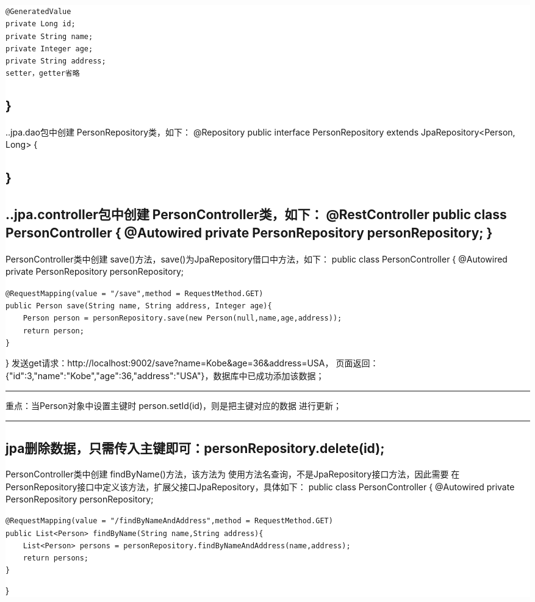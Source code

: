 	@GeneratedValue
	private Long id;
	private String name;
	private Integer age;
	private String address;
	setter，getter省略
}
------------------------
..jpa.dao包中创建 PersonRepository类，如下：
@Repository
public interface PersonRepository extends JpaRepository<Person, Long> {

}
------------------------
..jpa.controller包中创建 PersonController类，如下：
@RestController
public class PersonController {
    @Autowired
    private PersonRepository personRepository;
}
------------------------
PersonController类中创建 save()方法，save()为JpaRepository借口中方法，如下：
public class PersonController {
    @Autowired
    private PersonRepository personRepository;

    @RequestMapping(value = "/save",method = RequestMethod.GET)
    public Person save(String name, String address, Integer age){
        Person person = personRepository.save(new Person(null,name,age,address));
        return person;
    }
}
发送get请求：http://localhost:9002/save?name=Kobe&age=36&address=USA，
页面返回：{"id":3,"name":"Kobe","age":36,"address":"USA"}，数据库中已成功添加该数据；
**************************************************************************************************************************************************
重点：当Person对象中设置主键时 person.setId(id)，则是把主键对应的数据 进行更新；
**************************************************************************************************************************************************
jpa删除数据，只需传入主键即可：personRepository.delete(id);
------------------------
PersonController类中创建 findByName()方法，该方法为 使用方法名查询，不是JpaRepository接口方法，因此需要
在PersonRepository接口中定义该方法，扩展父接口JpaRepository，具体如下：
public class PersonController {
    @Autowired
    private PersonRepository personRepository;

    @RequestMapping(value = "/findByNameAndAddress",method = RequestMethod.GET)
    public List<Person> findByName(String name,String address){
        List<Person> persons = personRepository.findByNameAndAddress(name,address);
        return persons;
    }
}
